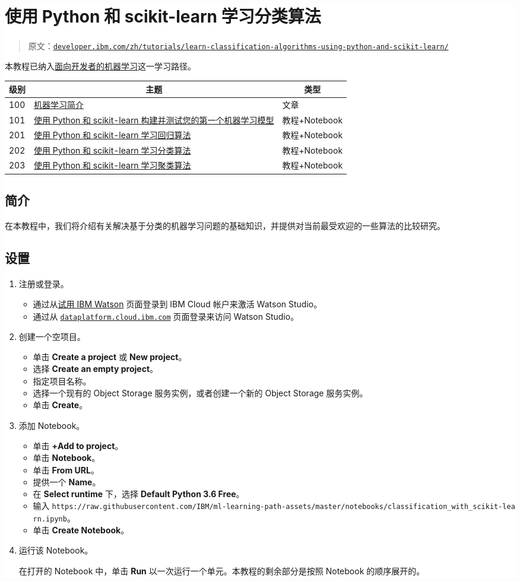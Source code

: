 # 使用 Python 和 scikit-learn 学习分类算法

> 原文：[`developer.ibm.com/zh/tutorials/learn-classification-algorithms-using-python-and-scikit-learn/`](https://developer.ibm.com/zh/tutorials/learn-classification-algorithms-using-python-and-scikit-learn/)

本教程已纳入[面向开发者的机器学习](https://developer.ibm.com/cn/blog/2019/learning-path-machine-learning-for-developers/)这一学习路径。

| 级别 | 主题 | 类型 |
| --- | --- | --- |
| 100 | [机器学习简介](https://www.ibm.com/developerworks/cn/analytics/library/introduction-to-machine-learning/index.html) | 文章 |
| 101 | [使用 Python 和 scikit-learn 构建并测试您的第一个机器学习模型](https://www.ibm.com/developerworks/cn/analytics/library/build-and-test-your-first-machine-learning-model-using-python-and-scikit-learn/index.html) | 教程+Notebook |
| 201 | [使用 Python 和 scikit-learn 学习回归算法](https://www.ibm.com/developerworks/cn/analytics/library/learn-regression-algorithms-using-python-and-scikit-learn/index.html) | 教程+Notebook |
| 202 | [使用 Python 和 scikit-learn 学习分类算法](https://www.ibm.com/developerworks/cn/analytics/library/learn-classification-algorithms-using-python-and-scikit-learn/index.html) | 教程+Notebook |
| 203 | [使用 Python 和 scikit-learn 学习聚类算法](https://www.ibm.com/developerworks/cn/analytics/library/learn-clustering-algorithms-using-python-and-scikit-learn/index.html) | 教程+Notebook |

## 简介

在本教程中，我们将介绍有关解决基于分类的机器学习问题的基础知识，并提供对当前最受欢迎的一些算法的比较研究。

## 设置

1.  注册或登录。

    *   通过从[试用 IBM Watson](https://dataplatform.cloud.ibm.com/registration/stepone?cm_sp=ibmdev-_-developer-tutorials-_-cloudreg) 页面登录到 IBM Cloud 帐户来激活 Watson Studio。
    *   通过从 [`dataplatform.cloud.ibm.com`](https://dataplatform.cloud.ibm.com?cm_sp=ibmdev-_-developer-tutorials-_-cloudreg) 页面登录来访问 Watson Studio。
2.  创建一个空项目。

    *   单击 **Create a project** 或 **New project**。
    *   选择 **Create an empty project**。
    *   指定项目名称。
    *   选择一个现有的 Object Storage 服务实例，或者创建一个新的 Object Storage 服务实例。
    *   单击 **Create**。
3.  添加 Notebook。

    *   单击 **+Add to project**。
    *   单击 **Notebook**。
    *   单击 **From URL**。
    *   提供一个 **Name**。
    *   在 **Select runtime** 下，选择 **Default Python 3.6 Free**。
    *   输入 `https://raw.githubusercontent.com/IBM/ml-learning-path-assets/master/notebooks/classification_with_scikit-learn.ipynb`。
    *   单击 **Create Notebook**。
4.  运行该 Notebook。

    在打开的 Notebook 中，单击 **Run** 以一次运行一个单元。本教程的剩余部分是按照 Notebook 的顺序展开的。
